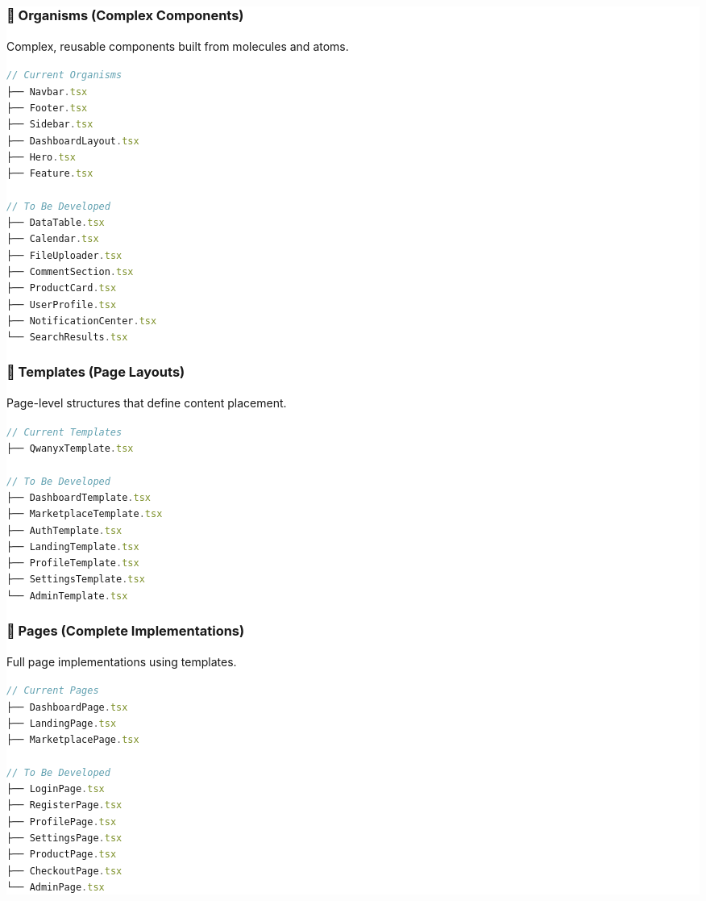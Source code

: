 ### 🦠 Organisms (Complex Components)
Complex, reusable components built from molecules and atoms.

```typescript
// Current Organisms
├── Navbar.tsx
├── Footer.tsx
├── Sidebar.tsx
├── DashboardLayout.tsx
├── Hero.tsx
├── Feature.tsx

// To Be Developed
├── DataTable.tsx
├── Calendar.tsx
├── FileUploader.tsx
├── CommentSection.tsx
├── ProductCard.tsx
├── UserProfile.tsx
├── NotificationCenter.tsx
└── SearchResults.tsx
```

### 📄 Templates (Page Layouts)
Page-level structures that define content placement.

```typescript
// Current Templates
├── QwanyxTemplate.tsx

// To Be Developed
├── DashboardTemplate.tsx
├── MarketplaceTemplate.tsx
├── AuthTemplate.tsx
├── LandingTemplate.tsx
├── ProfileTemplate.tsx
├── SettingsTemplate.tsx
└── AdminTemplate.tsx
```

### 📱 Pages (Complete Implementations)
Full page implementations using templates.

```typescript
// Current Pages
├── DashboardPage.tsx
├── LandingPage.tsx
├── MarketplacePage.tsx

// To Be Developed
├── LoginPage.tsx
├── RegisterPage.tsx
├── ProfilePage.tsx
├── SettingsPage.tsx
├── ProductPage.tsx
├── CheckoutPage.tsx
└── AdminPage.tsx
```
